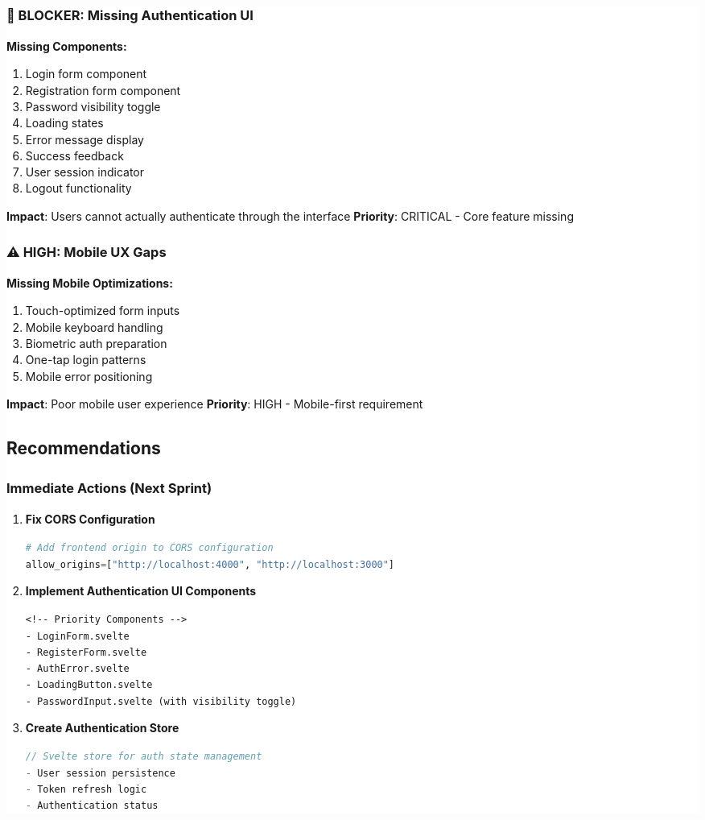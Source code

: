 ### 🚨 BLOCKER: Missing Authentication UI
**Missing Components:**
1. Login form component
2. Registration form component
3. Password visibility toggle
4. Loading states
5. Error message display
6. Success feedback
7. User session indicator
8. Logout functionality

**Impact**: Users cannot actually authenticate through the interface
**Priority**: CRITICAL - Core feature missing

### ⚠️ HIGH: Mobile UX Gaps
**Missing Mobile Optimizations:**
1. Touch-optimized form inputs
2. Mobile keyboard handling
3. Biometric auth preparation
4. One-tap login patterns
5. Mobile error positioning

**Impact**: Poor mobile user experience
**Priority**: HIGH - Mobile-first requirement

## Recommendations

### Immediate Actions (Next Sprint)

1. **Fix CORS Configuration**
   ```python
   # Add frontend origin to CORS configuration
   allow_origins=["http://localhost:4000", "http://localhost:3000"]
   ```

2. **Implement Authentication UI Components**
   ```svelte
   <!-- Priority Components -->
   - LoginForm.svelte
   - RegisterForm.svelte
   - AuthError.svelte
   - LoadingButton.svelte
   - PasswordInput.svelte (with visibility toggle)
   ```

3. **Create Authentication Store**
   ```typescript
   // Svelte store for auth state management
   - User session persistence
   - Token refresh logic
   - Authentication status
   ```
